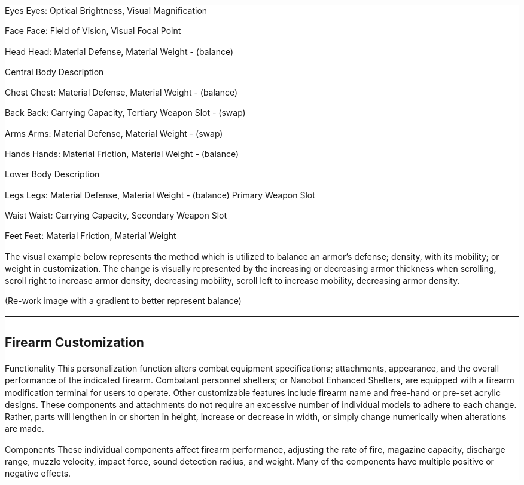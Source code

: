 Eyes
Eyes: Optical Brightness, Visual Magnification

Face
Face: Field of Vision, Visual Focal Point

Head
Head: Material Defense, Material Weight - (balance)

Central Body
Description

Chest
Chest: Material Defense, Material Weight - (balance)

Back
Back: Carrying Capacity, Tertiary Weapon Slot - (swap)

Arms
Arms: Material Defense, Material Weight - (swap)

Hands
Hands: Material Friction, Material Weight - (balance)

Lower Body
Description

Legs
Legs: Material Defense, Material Weight - (balance) Primary Weapon Slot

Waist
Waist: Carrying Capacity, Secondary Weapon Slot 

Feet
Feet: Material Friction, Material Weight

The visual example below represents the method which is utilized to balance an armor’s defense; density, with its mobility; or weight in customization. The change is visually represented by the increasing or decreasing armor thickness when scrolling, scroll right to increase armor density, decreasing mobility, scroll left to increase mobility, decreasing armor density.



 (Re-work image with a gradient to better represent balance)

--------------------
Firearm Customization
--------------------

Functionality
This personalization function alters combat equipment specifications; attachments, appearance, and the overall performance of the indicated firearm. Combatant personnel shelters; or Nanobot Enhanced Shelters, are equipped with a firearm modification terminal for users to operate. Other customizable features include firearm name and free-hand or pre-set acrylic designs. These components and attachments do not require an excessive number of individual models to adhere to each change. Rather, parts will lengthen in or shorten in height, increase or decrease in width, or simply change numerically when alterations are made.

Components
These individual components affect firearm performance, adjusting the rate of fire, magazine capacity, discharge range, muzzle velocity, impact force, sound detection radius, and weight. Many of the components have multiple positive or negative effects.  
